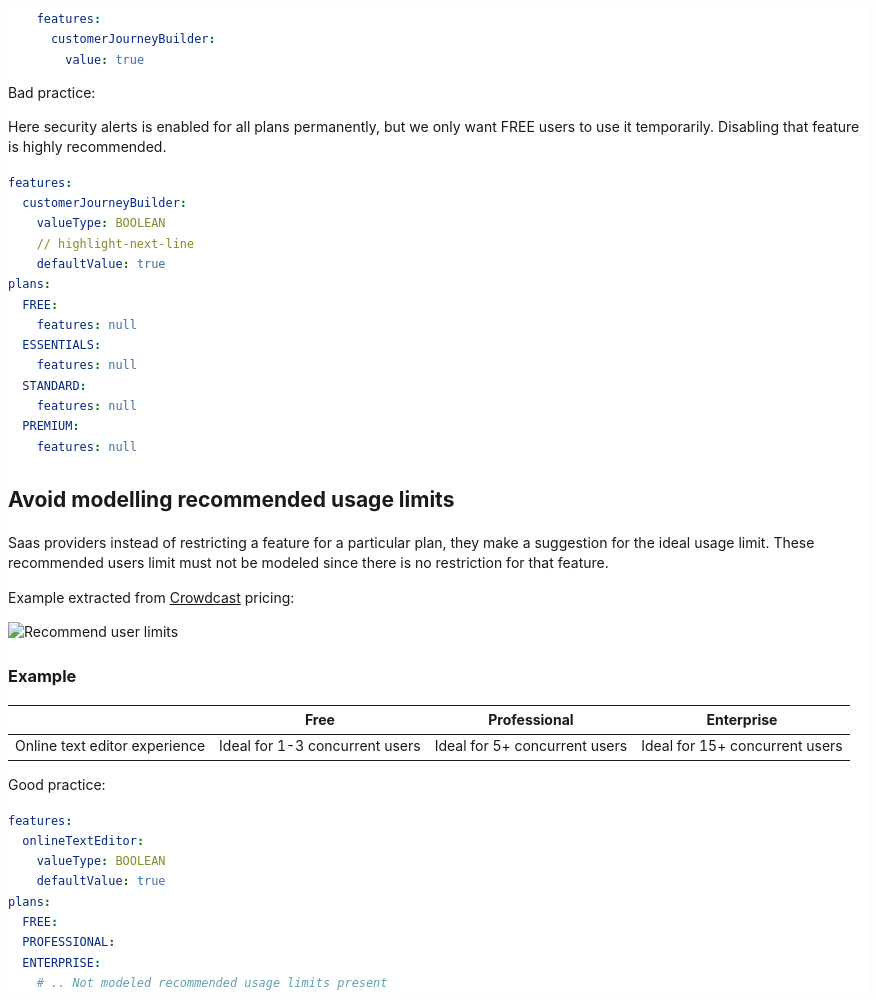 ```yaml
    features:
      customerJourneyBuilder:
        value: true
```

Bad practice:

Here security alerts is enabled for all plans permanently, but we only want FREE users
to use it temporarily. Disabling that feature is highly recommended.

```yaml
features:
  customerJourneyBuilder:
    valueType: BOOLEAN
    // highlight-next-line
    defaultValue: true
plans:
  FREE:
    features: null
  ESSENTIALS:
    features: null
  STANDARD:
    features: null
  PREMIUM:
    features: null
```

## Avoid modelling recommended usage limits

Saas providers instead of restricting a feature for a particular plan, they make
a suggestion for the ideal usage limit. These recommended users limit must not
be modeled since there is no restriction for that feature.

Example extracted from [Crowdcast](https://www.crowdcast.io/pricing) pricing:

![Recommend user limits](../../static/img/recommended-users.png)

### Example

|                    |    Free      | Professional | Enterprise |
|--------------------|--------------|--------------|------------|
| Online text editor experience     | Ideal for 1-3 concurrent users | Ideal for 5+ concurrent users  |  Ideal for 15+ concurrent users    |

Good practice:

```yaml
features:
  onlineTextEditor:
    valueType: BOOLEAN
    defaultValue: true
plans:
  FREE:
  PROFESSIONAL:
  ENTERPRISE:
    # .. Not modeled recommended usage limits present
```
